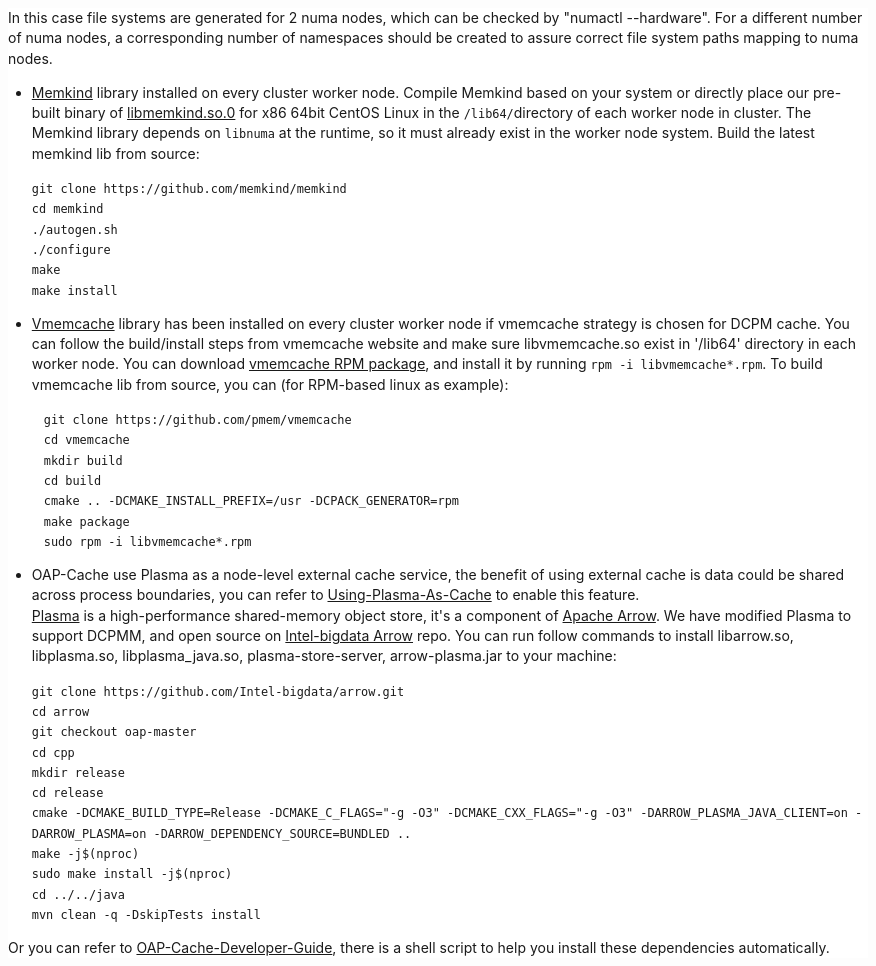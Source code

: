    In this case file systems are generated for 2 numa nodes, which can be checked by "numactl --hardware". For a different number of numa nodes, a corresponding number of namespaces should be created to assure correct file system paths mapping to numa nodes.

- [Memkind](http://memkind.github.io/memkind/) library installed on every cluster worker node. Compile Memkind based on your system or directly place our pre-built binary of [libmemkind.so.0](https://github.com/Intel-bigdata/OAP/releases/download/v0.8.0-spark-2.4.4/libmemkind.so.0) for x86 64bit CentOS Linux in the `/lib64/`directory of each worker node in cluster. 
   The Memkind library depends on `libnuma` at the runtime, so it must already exist in the worker node system. 
   Build the latest memkind lib from source:

   ```
   git clone https://github.com/memkind/memkind
   cd memkind
   ./autogen.sh
   ./configure
   make
   make install
   ```
   
- [Vmemcache](https://github.com/pmem/vmemcache) library has been installed on every cluster worker node if vmemcache strategy is chosen for DCPM cache. You can follow the build/install steps from vmemcache website and make sure libvmemcache.so exist in '/lib64' directory in each worker node. You can download [vmemcache RPM package](https://github.com/Intel-bigdata/OAP/releases/download/v0.8.0-spark-2.4.4/libvmemcache-0.8..rpm), and install it by running `rpm -i libvmemcache*.rpm`. To build vmemcache lib from source, you can (for RPM-based linux as example):
```
     git clone https://github.com/pmem/vmemcache
     cd vmemcache
     mkdir build
     cd build
     cmake .. -DCMAKE_INSTALL_PREFIX=/usr -DCPACK_GENERATOR=rpm
     make package
     sudo rpm -i libvmemcache*.rpm
```
- OAP-Cache use Plasma as a node-level external cache service, the benefit of using external cache is data could be shared across process boundaries, you can refer to [Using-Plasma-As-Cache](./Using-Plasma-As-Cache.md) to enable this feature.  
[Plasma](http://arrow.apache.org/blog/2017/08/08/plasma-in-memory-object-store/) is a high-performance shared-memory object store, it's a component of [Apache Arrow](https://github.com/apache/arrow). We have modified Plasma to support DCPMM, and open source on [Intel-bigdata Arrow](https://github.com/Intel-bigdata/arrow/tree/oap-master) repo.  You can run follow commands to install libarrow.so, libplasma.so, libplasma_java.so, plasma-store-server, arrow-plasma.jar to your machine:
    ```
    git clone https://github.com/Intel-bigdata/arrow.git
    cd arrow
    git checkout oap-master
    cd cpp
    mkdir release 
    cd release
    cmake -DCMAKE_BUILD_TYPE=Release -DCMAKE_C_FLAGS="-g -O3" -DCMAKE_CXX_FLAGS="-g -O3" -DARROW_PLASMA_JAVA_CLIENT=on -DARROW_PLASMA=on -DARROW_DEPENDENCY_SOURCE=BUNDLED ..
    make -j$(nproc)
    sudo make install -j$(nproc)
    cd ../../java
    mvn clean -q -DskipTests install
    ``` 
Or you can refer to [OAP-Cache-Developer-Guide](../../../docs/Developer-Guide.md), there is a shell script to help you install these dependencies automatically.
